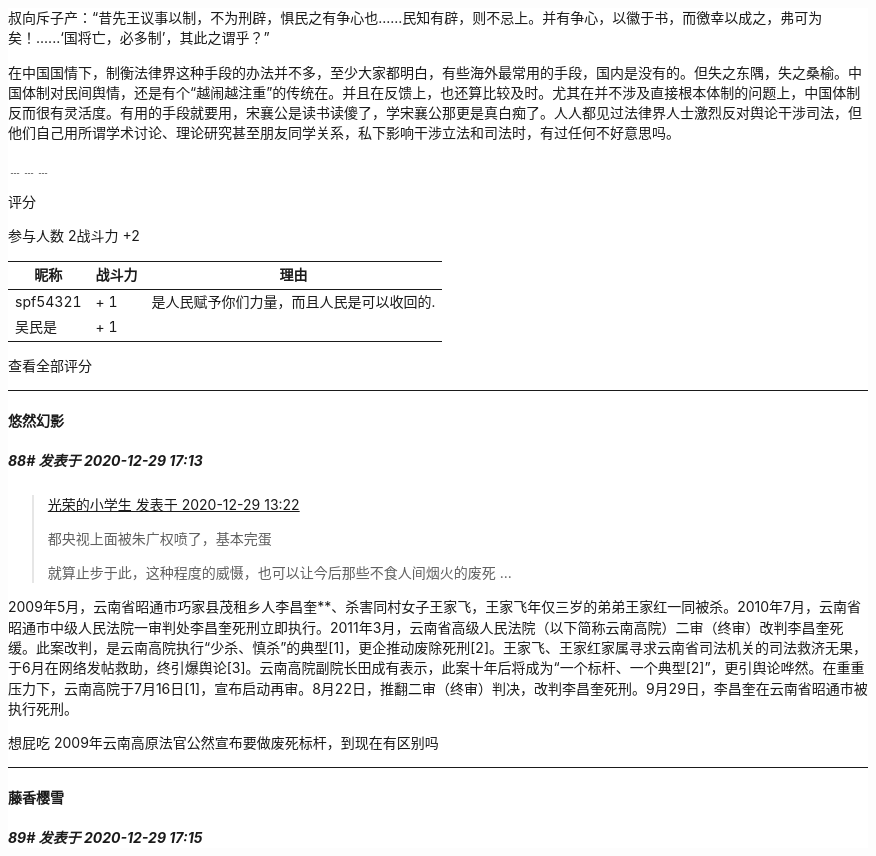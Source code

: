 
叔向斥子产：“昔先王议事以制，不为刑辟，惧民之有争心也......民知有辟，则不忌上。并有争心，以徽于书，而徼幸以成之，弗可为矣！......‘国将亡，必多制’，其此之谓乎？”



在中国国情下，制衡法律界这种手段的办法并不多，至少大家都明白，有些海外最常用的手段，国内是没有的。但失之东隅，失之桑榆。中国体制对民间舆情，还是有个“越闹越注重”的传统在。并且在反馈上，也还算比较及时。尤其在并不涉及直接根本体制的问题上，中国体制反而很有灵活度。有用的手段就要用，宋襄公是读书读傻了，学宋襄公那更是真白痴了。人人都见过法律界人士激烈反对舆论干涉司法，但他们自己用所谓学术讨论、理论研究甚至朋友同学关系，私下影响干涉立法和司法时，有过任何不好意思吗。





﹍﹍﹍

评分





 参与人数 2战斗力 +2

|昵称|战斗力|理由|
|----|---|---|
| spf54321| + 1|是人民赋予你们力量，而且人民是可以收回的.|
| 吴民是| + 1||



查看全部评分






*****

####  悠然幻影  
##### 88#       发表于 2020-12-29 17:13



<blockquote><a href="httphttps://bbs.saraba1st.com/2b/forum.php?mod=redirect&amp;goto=findpost&amp;pid=49877788&amp;ptid=1980096" target="_blank">光荣的小学生 发表于 2020-12-29 13:22</a>

都央视上面被朱广权喷了，基本完蛋


就算止步于此，这种程度的威慑，也可以让今后那些不食人间烟火的废死 ...</blockquote>
2009年5月，云南省昭通市巧家县茂租乡人李昌奎**、杀害同村女子王家飞，王家飞年仅三岁的弟弟王家红一同被杀。2010年7月，云南省昭通市中级人民法院一审判处李昌奎死刑立即执行。2011年3月，云南省高级人民法院（以下简称云南高院）二审（终审）改判李昌奎死缓。此案改判，是云南高院执行“少杀、慎杀”的典型[1]，更企推动废除死刑[2]。王家飞、王家红家属寻求云南省司法机关的司法救济无果，于6月在网络发帖救助，终引爆舆论[3]。云南高院副院长田成有表示，此案十年后将成为“一个标杆、一个典型[2]”，更引舆论哗然。在重重压力下，云南高院于7月16日[1]，宣布启动再审。8月22日，推翻二审（终审）判决，改判李昌奎死刑。9月29日，李昌奎在云南省昭通市被执行死刑。


想屁吃 2009年云南高原法官公然宣布要做废死标杆，到现在有区别吗







*****

####  藤香樱雪  
##### 89#       发表于 2020-12-29 17:15
